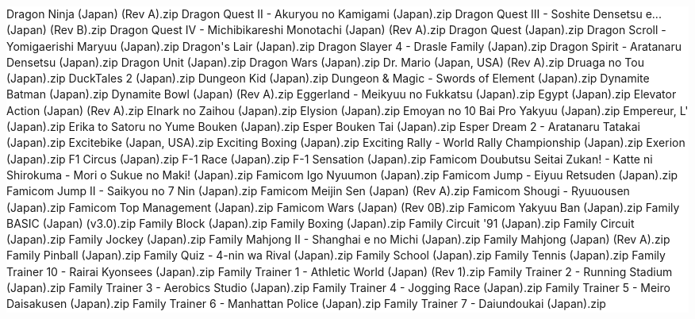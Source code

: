 Dragon Ninja (Japan) (Rev A).zip
Dragon Quest II - Akuryou no Kamigami (Japan).zip
Dragon Quest III - Soshite Densetsu e... (Japan) (Rev B).zip
Dragon Quest IV - Michibikareshi Monotachi (Japan) (Rev A).zip
Dragon Quest (Japan).zip
Dragon Scroll - Yomigaerishi Maryuu (Japan).zip
Dragon's Lair (Japan).zip
Dragon Slayer 4 - Drasle Family (Japan).zip
Dragon Spirit - Aratanaru Densetsu (Japan).zip
Dragon Unit (Japan).zip
Dragon Wars (Japan).zip
Dr. Mario (Japan, USA) (Rev A).zip
Druaga no Tou (Japan).zip
DuckTales 2 (Japan).zip
Dungeon Kid (Japan).zip
Dungeon & Magic - Swords of Element (Japan).zip
Dynamite Batman (Japan).zip
Dynamite Bowl (Japan) (Rev A).zip
Eggerland - Meikyuu no Fukkatsu (Japan).zip
Egypt (Japan).zip
Elevator Action (Japan) (Rev A).zip
Elnark no Zaihou (Japan).zip
Elysion (Japan).zip
Emoyan no 10 Bai Pro Yakyuu (Japan).zip
Empereur, L' (Japan).zip
Erika to Satoru no Yume Bouken (Japan).zip
Esper Bouken Tai (Japan).zip
Esper Dream 2 - Aratanaru Tatakai (Japan).zip
Excitebike (Japan, USA).zip
Exciting Boxing (Japan).zip
Exciting Rally - World Rally Championship (Japan).zip
Exerion (Japan).zip
F1 Circus (Japan).zip
F-1 Race (Japan).zip
F-1 Sensation (Japan).zip
Famicom Doubutsu Seitai Zukan! - Katte ni Shirokuma - Mori o Sukue no Maki! (Japan).zip
Famicom Igo Nyuumon (Japan).zip
Famicom Jump - Eiyuu Retsuden (Japan).zip
Famicom Jump II - Saikyou no 7 Nin (Japan).zip
Famicom Meijin Sen (Japan) (Rev A).zip
Famicom Shougi - Ryuuousen (Japan).zip
Famicom Top Management (Japan).zip
Famicom Wars (Japan) (Rev 0B).zip
Famicom Yakyuu Ban (Japan).zip
Family BASIC (Japan) (v3.0).zip
Family Block (Japan).zip
Family Boxing (Japan).zip
Family Circuit '91 (Japan).zip
Family Circuit (Japan).zip
Family Jockey (Japan).zip
Family Mahjong II - Shanghai e no Michi (Japan).zip
Family Mahjong (Japan) (Rev A).zip
Family Pinball (Japan).zip
Family Quiz - 4-nin wa Rival (Japan).zip
Family School (Japan).zip
Family Tennis (Japan).zip
Family Trainer 10 - Rairai Kyonsees (Japan).zip
Family Trainer 1 - Athletic World (Japan) (Rev 1).zip
Family Trainer 2 - Running Stadium (Japan).zip
Family Trainer 3 - Aerobics Studio (Japan).zip
Family Trainer 4 - Jogging Race (Japan).zip
Family Trainer 5 - Meiro Daisakusen (Japan).zip
Family Trainer 6 - Manhattan Police (Japan).zip
Family Trainer 7 - Daiundoukai (Japan).zip